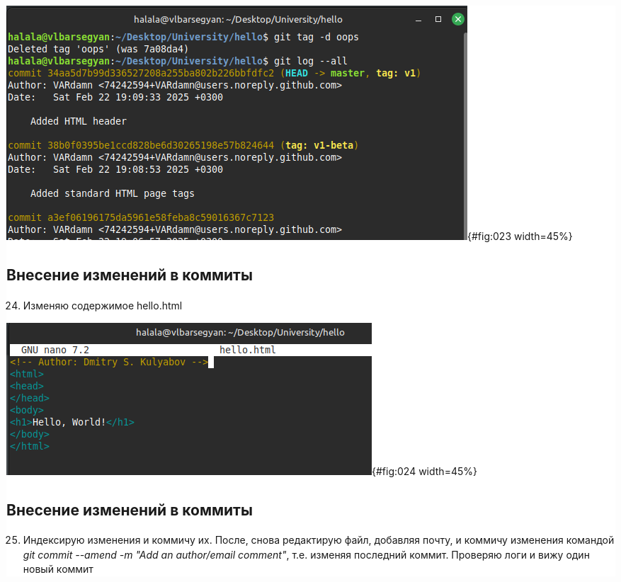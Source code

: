 ![Удаление тэга](image/23.png){#fig:023 width=45%}

## Внесение изменений в коммиты

24. Изменяю содержимое hello.html 

![hello.html](image/24.png){#fig:024 width=45%}

## Внесение изменений в коммиты

25. Индексирую изменения и коммичу их. После, снова редактирую файл, добавляя почту, и коммичу изменения командой *git commit --amend -m "Add an author/email comment"*, т.е. изменяя последний коммит. Проверяю логи и вижу один новый коммит 
